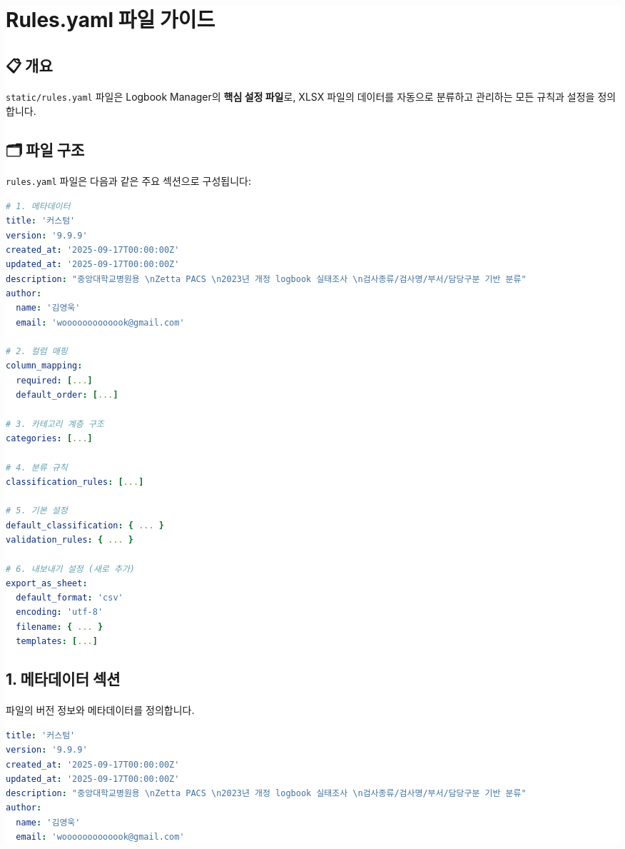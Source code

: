 # Rules.yaml 파일 가이드

## 📋 개요

`static/rules.yaml` 파일은 Logbook Manager의 **핵심 설정 파일**로, XLSX 파일의 데이터를 자동으로 분류하고 관리하는 모든 규칙과 설정을 정의합니다.

## 🗂️ 파일 구조

`rules.yaml` 파일은 다음과 같은 주요 섹션으로 구성됩니다:

```yaml
# 1. 메타데이터
title: '커스텀'
version: '9.9.9'
created_at: '2025-09-17T00:00:00Z'
updated_at: '2025-09-17T00:00:00Z'
description: "중앙대학교병원용 \nZetta PACS \n2023년 개정 logbook 실태조사 \n검사종류/검사명/부서/담당구분 기반 분류"
author:
  name: '김영욱'
  email: 'wooooooooooook@gmail.com'

# 2. 컬럼 매핑
column_mapping:
  required: [...]
  default_order: [...]

# 3. 카테고리 계층 구조
categories: [...]

# 4. 분류 규칙
classification_rules: [...]

# 5. 기본 설정
default_classification: { ... }
validation_rules: { ... }

# 6. 내보내기 설정 (새로 추가)
export_as_sheet:
  default_format: 'csv'
  encoding: 'utf-8'
  filename: { ... }
  templates: [...]
```

## 1. 메타데이터 섹션

파일의 버전 정보와 메타데이터를 정의합니다.

```yaml
title: '커스텀'
version: '9.9.9'
created_at: '2025-09-17T00:00:00Z'
updated_at: '2025-09-17T00:00:00Z'
description: "중앙대학교병원용 \nZetta PACS \n2023년 개정 logbook 실태조사 \n검사종류/검사명/부서/담당구분 기반 분류"
author:
  name: '김영욱'
  email: 'wooooooooooook@gmail.com'
```
